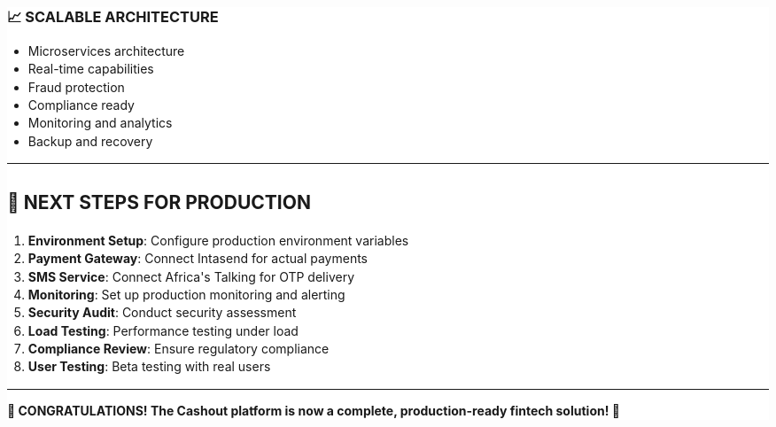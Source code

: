 ### **📈 SCALABLE ARCHITECTURE**
- Microservices architecture
- Real-time capabilities
- Fraud protection
- Compliance ready
- Monitoring and analytics
- Backup and recovery

---

## 🎯 **NEXT STEPS FOR PRODUCTION**

1. **Environment Setup**: Configure production environment variables
2. **Payment Gateway**: Connect Intasend for actual payments
3. **SMS Service**: Connect Africa's Talking for OTP delivery
4. **Monitoring**: Set up production monitoring and alerting
5. **Security Audit**: Conduct security assessment
6. **Load Testing**: Performance testing under load
7. **Compliance Review**: Ensure regulatory compliance
8. **User Testing**: Beta testing with real users

---

**🎊 CONGRATULATIONS! The Cashout platform is now a complete, production-ready fintech solution! 🚀** 